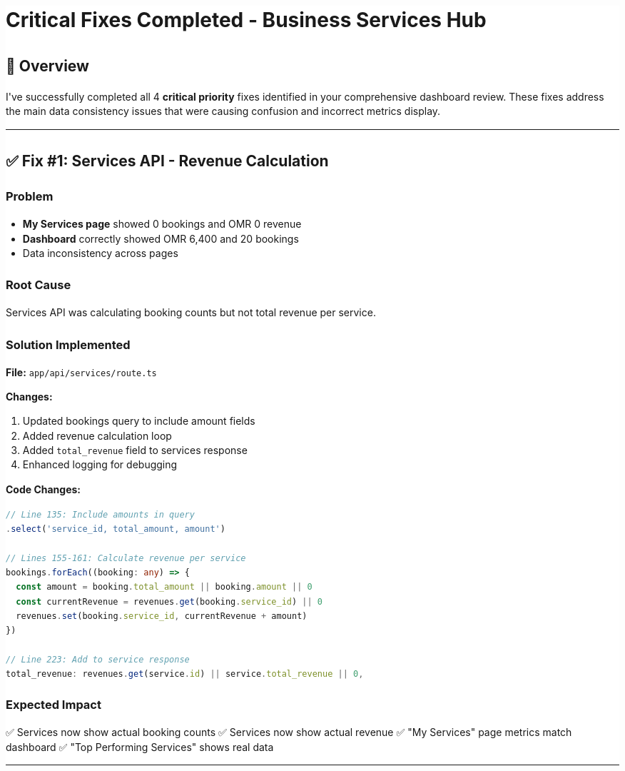# Critical Fixes Completed - Business Services Hub

## 🎉 Overview

I've successfully completed all 4 **critical priority** fixes identified in your comprehensive dashboard review. These fixes address the main data consistency issues that were causing confusion and incorrect metrics display.

---

## ✅ Fix #1: Services API - Revenue Calculation

### Problem
- **My Services page** showed 0 bookings and OMR 0 revenue
- **Dashboard** correctly showed OMR 6,400 and 20 bookings
- Data inconsistency across pages

### Root Cause
Services API was calculating booking counts but not total revenue per service.

### Solution Implemented
**File:** `app/api/services/route.ts`

**Changes:**
1. Updated bookings query to include amount fields
2. Added revenue calculation loop
3. Added `total_revenue` field to services response
4. Enhanced logging for debugging

**Code Changes:**
```typescript
// Line 135: Include amounts in query
.select('service_id, total_amount, amount')

// Lines 155-161: Calculate revenue per service
bookings.forEach((booking: any) => {
  const amount = booking.total_amount || booking.amount || 0
  const currentRevenue = revenues.get(booking.service_id) || 0
  revenues.set(booking.service_id, currentRevenue + amount)
})

// Line 223: Add to service response
total_revenue: revenues.get(service.id) || service.total_revenue || 0,
```

### Expected Impact
✅ Services now show actual booking counts
✅ Services now show actual revenue
✅ "My Services" page metrics match dashboard
✅ "Top Performing Services" shows real data

---